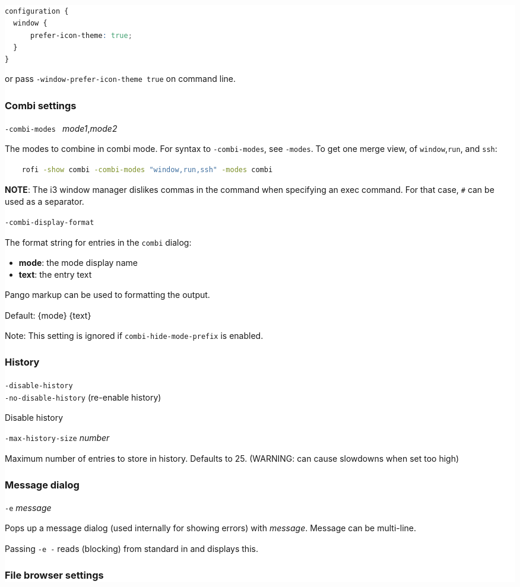 ```css
configuration {
  window {
      prefer-icon-theme: true;
  }
}
```

or pass `-window-prefer-icon-theme true` on command line.

### Combi settings

`-combi-modes ` *mode1*,*mode2*

The modes to combine in combi mode.
For syntax to `-combi-modes`, see `-modes`.
To get one merge view, of `window`,`run`, and `ssh`:

```bash
    rofi -show combi -combi-modes "window,run,ssh" -modes combi
```

**NOTE**: The i3 window manager dislikes commas in the command when specifying
an exec command. For that case, `#` can be used as a separator.

`-combi-display-format`

The format string for entries in the `combi` dialog:

- **mode**: the mode display name
- **text**: the entry text

Pango markup can be used to formatting the output.

Default: {mode} {text}

Note: This setting is ignored if `combi-hide-mode-prefix` is enabled.

### History

`-disable-history`  
`-no-disable-history` (re-enable history)

Disable history

`-max-history-size` *number*

Maximum number of entries to store in history. Defaults to 25. (WARNING: can
cause slowdowns when set too high)

### Message dialog

`-e` *message*

Pops up a message dialog (used internally for showing errors) with *message*.
Message can be multi-line.

Passing `-e -` reads (blocking) from standard in and displays this.

### File browser settings
